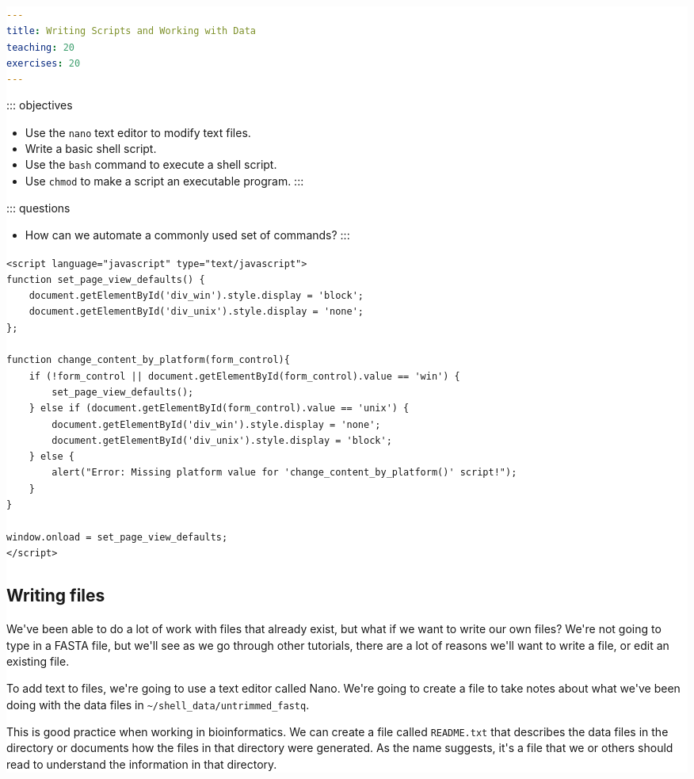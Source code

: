 ```yaml
---
title: Writing Scripts and Working with Data
teaching: 20
exercises: 20
---
```


::: objectives
-   Use the `nano` text editor to modify text files.
-   Write a basic shell script.
-   Use the `bash` command to execute a shell script.
-   Use `chmod` to make a script an executable program.
:::

::: questions
-   How can we automate a commonly used set of commands?
:::

```{=html}
<script language="javascript" type="text/javascript">
function set_page_view_defaults() {
    document.getElementById('div_win').style.display = 'block';
    document.getElementById('div_unix').style.display = 'none';
};

function change_content_by_platform(form_control){
    if (!form_control || document.getElementById(form_control).value == 'win') {
        set_page_view_defaults();
    } else if (document.getElementById(form_control).value == 'unix') {
        document.getElementById('div_win').style.display = 'none';
        document.getElementById('div_unix').style.display = 'block';
    } else {
        alert("Error: Missing platform value for 'change_content_by_platform()' script!");
    }
}

window.onload = set_page_view_defaults;
</script>
```

## Writing files

We've been able to do a lot of work with files that already exist, but what if we want to write our own files? We're not going to type in a FASTA file, but we'll see as we go through other tutorials, there are a lot of reasons we'll want to write a file, or edit an existing file.

To add text to files, we're going to use a text editor called Nano. We're going to create a file to take notes about what we've been doing with the data files in `~/shell_data/untrimmed_fastq`.

This is good practice when working in bioinformatics. We can create a file called `README.txt` that describes the data files in the directory or documents how the files in that directory were generated. As the name suggests, it's a file that we or others should read to understand the information in that directory.
